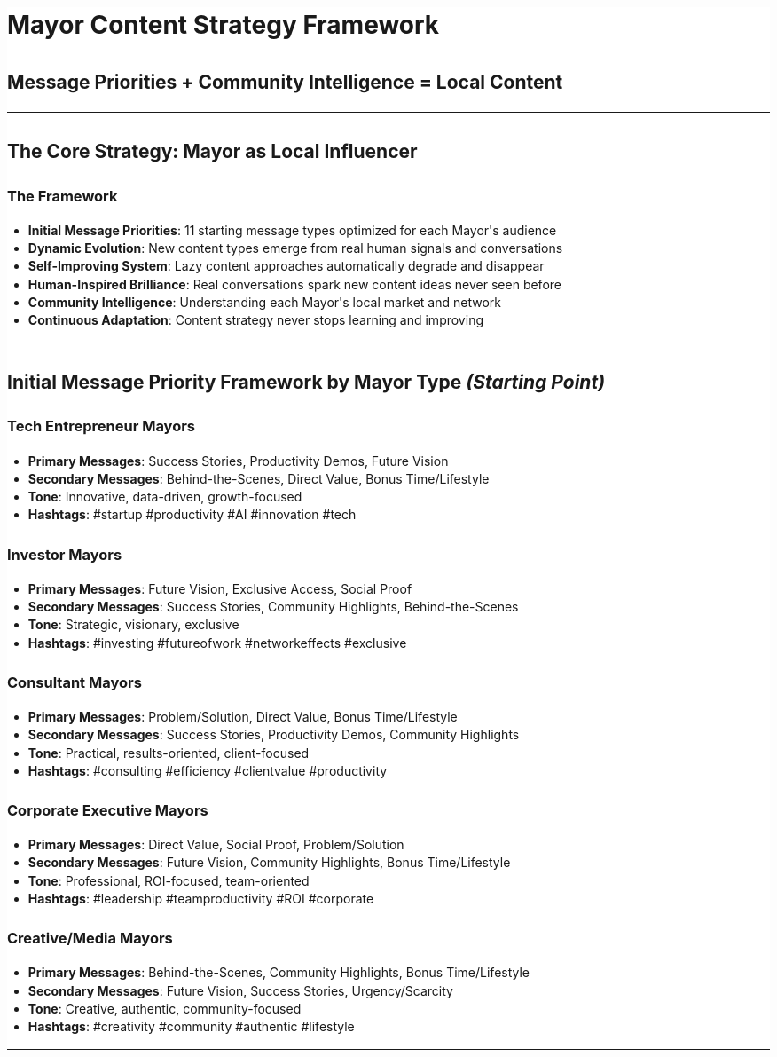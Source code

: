 # Mayor Content Strategy Framework
## Message Priorities + Community Intelligence = Local Content

---

## **The Core Strategy: Mayor as Local Influencer**

### **The Framework**
- **Initial Message Priorities**: 11 starting message types optimized for each Mayor's audience
- **Dynamic Evolution**: New content types emerge from real human signals and conversations
- **Self-Improving System**: Lazy content approaches automatically degrade and disappear
- **Human-Inspired Brilliance**: Real conversations spark new content ideas never seen before
- **Community Intelligence**: Understanding each Mayor's local market and network
- **Continuous Adaptation**: Content strategy never stops learning and improving

---

## **Initial Message Priority Framework by Mayor Type** *(Starting Point)*

### **Tech Entrepreneur Mayors**
- **Primary Messages**: Success Stories, Productivity Demos, Future Vision
- **Secondary Messages**: Behind-the-Scenes, Direct Value, Bonus Time/Lifestyle
- **Tone**: Innovative, data-driven, growth-focused
- **Hashtags**: #startup #productivity #AI #innovation #tech

### **Investor Mayors**
- **Primary Messages**: Future Vision, Exclusive Access, Social Proof
- **Secondary Messages**: Success Stories, Community Highlights, Behind-the-Scenes
- **Tone**: Strategic, visionary, exclusive
- **Hashtags**: #investing #futureofwork #networkeffects #exclusive

### **Consultant Mayors**
- **Primary Messages**: Problem/Solution, Direct Value, Bonus Time/Lifestyle
- **Secondary Messages**: Success Stories, Productivity Demos, Community Highlights
- **Tone**: Practical, results-oriented, client-focused
- **Hashtags**: #consulting #efficiency #clientvalue #productivity

### **Corporate Executive Mayors**
- **Primary Messages**: Direct Value, Social Proof, Problem/Solution
- **Secondary Messages**: Future Vision, Community Highlights, Bonus Time/Lifestyle
- **Tone**: Professional, ROI-focused, team-oriented
- **Hashtags**: #leadership #teamproductivity #ROI #corporate

### **Creative/Media Mayors**
- **Primary Messages**: Behind-the-Scenes, Community Highlights, Bonus Time/Lifestyle
- **Secondary Messages**: Future Vision, Success Stories, Urgency/Scarcity
- **Tone**: Creative, authentic, community-focused
- **Hashtags**: #creativity #community #authentic #lifestyle

---